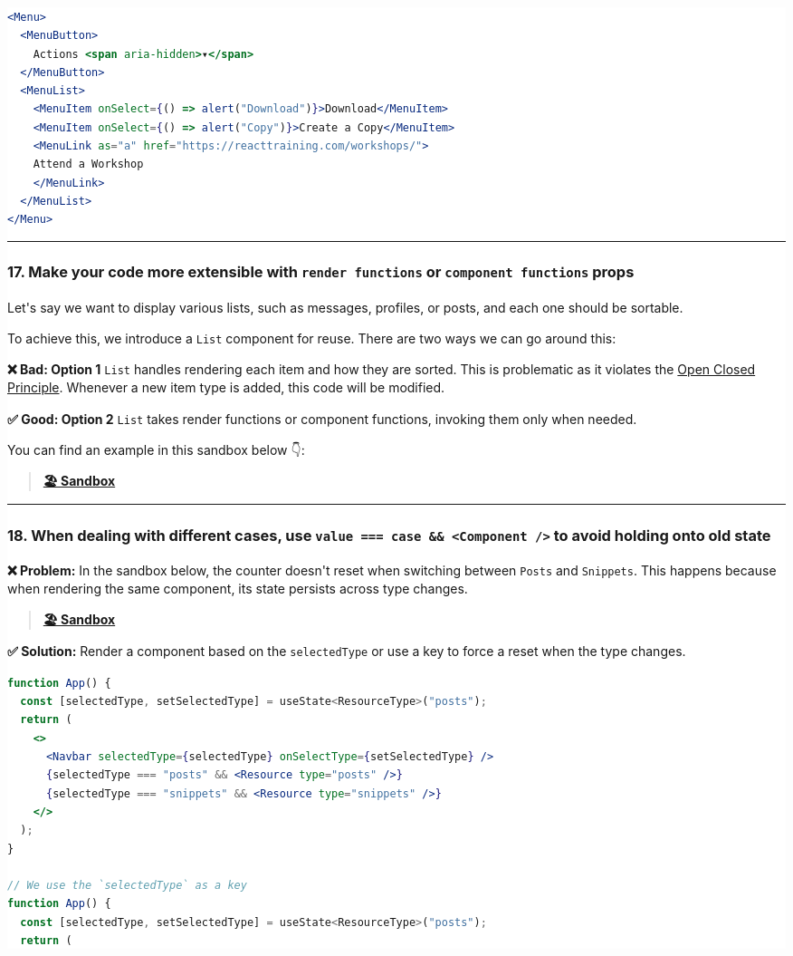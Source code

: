 ```jsx
<Menu>
  <MenuButton>
    Actions <span aria-hidden>▾</span>
  </MenuButton>
  <MenuList>
    <MenuItem onSelect={() => alert("Download")}>Download</MenuItem>
    <MenuItem onSelect={() => alert("Copy")}>Create a Copy</MenuItem>
    <MenuLink as="a" href="https://reacttraining.com/workshops/">
    Attend a Workshop
    </MenuLink>
  </MenuList>
</Menu>
```

---

### 17. Make your code more extensible with `render functions` or `component functions` props
Let's say we want to display various lists, such as messages, profiles, or posts, and each one should be sortable.

To achieve this, we introduce a `List` component for reuse. There are two ways we can go around this:

**❌ Bad: Option 1**
`List` handles rendering each item and how they are sorted. This is problematic as it violates the [Open Closed Principle](https://www.freecodecamp.org/news/open-closed-principle-solid-architecture-concept-explained/#whatistheopenclosedprinciple). Whenever a new item type is added, this code will be modified.

**✅ Good: Option 2**
`List` takes render functions or component functions, invoking them only when needed.

You can find an example in this sandbox below 👇:

> [**🏖 Sandbox**](https://codesandbox.io/p/sandbox/nice-feistel-7yd768?from-embed=)

---

### 18. When dealing with different cases, use `value === case && <Component />` to avoid holding onto old state

**❌ Problem:** In the sandbox below, the counter doesn't reset when switching between `Posts` and `Snippets`. This happens because when rendering the same component, its state persists across type changes.

> [**🏖 Sandbox**](https://codesandbox.io/p/sandbox/counter-zrl9pf?from-embed=)

**✅ Solution:** Render a component based on the `selectedType` or use a key to force a reset when the type changes.

```jsx
function App() {
  const [selectedType, setSelectedType] = useState<ResourceType>("posts");
  return (
    <>
      <Navbar selectedType={selectedType} onSelectType={setSelectedType} />
      {selectedType === "posts" && <Resource type="posts" />}
      {selectedType === "snippets" && <Resource type="snippets" />}
    </>
  );
}

// We use the `selectedType` as a key
function App() {
  const [selectedType, setSelectedType] = useState<ResourceType>("posts");
  return (
```